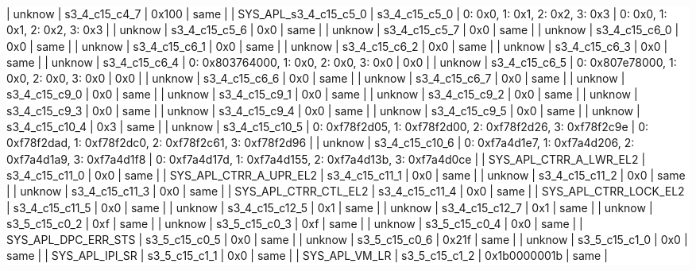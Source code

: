 | unknow | s3_4_c15_c4_7 | 0x100 | same |
| SYS_APL_s3_4_c15_c5_0 | s3_4_c15_c5_0 | 0: 0x0, 1: 0x1, 2: 0x2, 3: 0x3 | 0: 0x0, 1: 0x1, 2: 0x2, 3: 0x3 |
| unknow | s3_4_c15_c5_6 | 0x0 | same |
| unknow | s3_4_c15_c5_7 | 0x0 | same |
| unknow | s3_4_c15_c6_0 | 0x0 | same |
| unknow | s3_4_c15_c6_1 | 0x0 | same |
| unknow | s3_4_c15_c6_2 | 0x0 | same |
| unknow | s3_4_c15_c6_3 | 0x0 | same |
| unknow | s3_4_c15_c6_4 | 0: 0x803764000, 1: 0x0, 2: 0x0, 3: 0x0 | 0x0 |
| unknow | s3_4_c15_c6_5 | 0: 0x807e78000, 1: 0x0, 2: 0x0, 3: 0x0 | 0x0 |
| unknow | s3_4_c15_c6_6 | 0x0 | same |
| unknow | s3_4_c15_c6_7 | 0x0 | same |
| unknow | s3_4_c15_c9_0 | 0x0 | same |
| unknow | s3_4_c15_c9_1 | 0x0 | same |
| unknow | s3_4_c15_c9_2 | 0x0 | same |
| unknow | s3_4_c15_c9_3 | 0x0 | same |
| unknow | s3_4_c15_c9_4 | 0x0 | same |
| unknow | s3_4_c15_c9_5 | 0x0 | same |
| unknow | s3_4_c15_c10_4 | 0x3 | same |
| unknow | s3_4_c15_c10_5 | 0: 0xf78f2d05, 1: 0xf78f2d00, 2: 0xf78f2d26, 3: 0xf78f2c9e | 0: 0xf78f2dad, 1: 0xf78f2dc0, 2: 0xf78f2c61, 3: 0xf78f2d96 |
| unknow | s3_4_c15_c10_6 | 0: 0xf7a4d1e7, 1: 0xf7a4d206, 2: 0xf7a4d1a9, 3: 0xf7a4d1f8 | 0: 0xf7a4d17d, 1: 0xf7a4d155, 2: 0xf7a4d13b, 3: 0xf7a4d0ce |
| SYS_APL_CTRR_A_LWR_EL2 | s3_4_c15_c11_0 | 0x0 | same |
| SYS_APL_CTRR_A_UPR_EL2 | s3_4_c15_c11_1 | 0x0 | same |
| unknow | s3_4_c15_c11_2 | 0x0 | same |
| unknow | s3_4_c15_c11_3 | 0x0 | same |
| SYS_APL_CTRR_CTL_EL2 | s3_4_c15_c11_4 | 0x0 | same |
| SYS_APL_CTRR_LOCK_EL2 | s3_4_c15_c11_5 | 0x0 | same |
| unknow | s3_4_c15_c12_5 | 0x1 | same |
| unknow | s3_4_c15_c12_7 | 0x1 | same |
| unknow | s3_5_c15_c0_2 | 0xf | same |
| unknow | s3_5_c15_c0_3 | 0xf | same |
| unknow | s3_5_c15_c0_4 | 0x0 | same |
| SYS_APL_DPC_ERR_STS | s3_5_c15_c0_5 | 0x0 | same |
| unknow | s3_5_c15_c0_6 | 0x21f | same |
| unknow | s3_5_c15_c1_0 | 0x0 | same |
| SYS_APL_IPI_SR | s3_5_c15_c1_1 | 0x0 | same |
| SYS_APL_VM_LR | s3_5_c15_c1_2 | 0x1b0000001b | same |